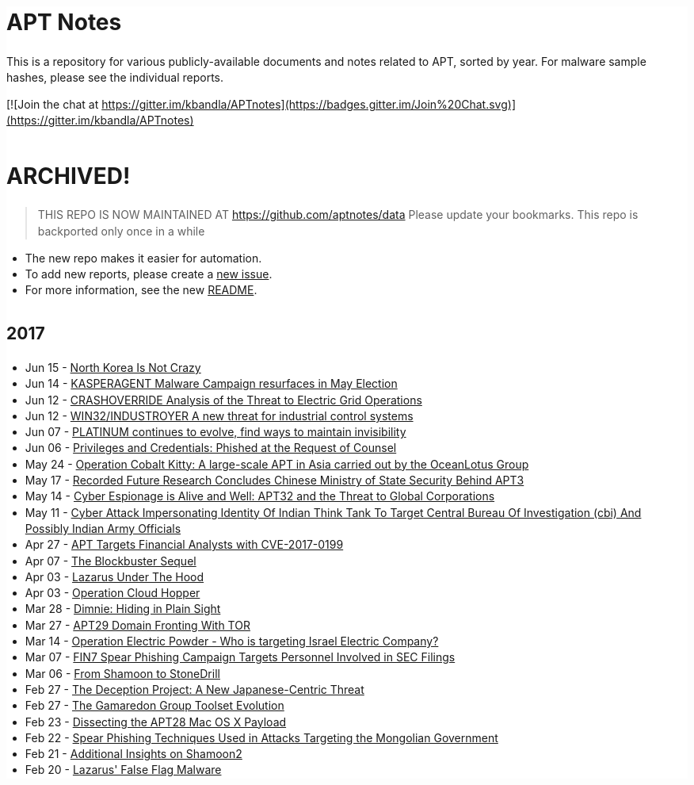 # APT Notes
This is a repository for various publicly-available documents and notes related to APT, sorted by year. For malware sample hashes, please see the individual reports.

[![Join the chat at https://gitter.im/kbandla/APTnotes](https://badges.gitter.im/Join%20Chat.svg)](https://gitter.im/kbandla/APTnotes)

# ARCHIVED!

> THIS REPO IS NOW MAINTAINED AT https://github.com/aptnotes/data Please update your bookmarks.
> This repo is backported only once in a while

 * The new repo makes it easier for automation. 
 * To add new reports, please create a [new issue](https://github.com/aptnotes/data/issues).
 * For more information, see the new [README](https://github.com/aptnotes/data/blob/master/README.md).

## 2017
* Jun 15 - [North Korea Is Not Crazy](https://app.box.com/s/tb68b0jfrwg7ji1o01jw28def2lp86y7)
* Jun 14 - [KASPERAGENT Malware Campaign resurfaces in May Election](https://app.box.com/s/vye9qg0l3u5180jk03mwul4p7wlc3gvo)
* Jun 12 - [CRASHOVERRIDE Analysis of the Threat to Electric Grid Operations](https://app.box.com/s/cl2m9xiifjoz0iajwthet2eaeyp26e13)
* Jun 12 - [WIN32/INDUSTROYER A new threat for industrial control systems](https://app.box.com/s/ec8zyav7snvm6vsfhy8ocvvngphe8lqp)
* Jun 07 - [PLATINUM continues to evolve, find ways to maintain invisibility](https://app.box.com/s/iryvk6gcqx4qyzfn245ruoo7syyex2yv)
* Jun 06 - [Privileges and Credentials: Phished at the Request of Counsel](https://app.box.com/s/sj821a63jgyif6xv2yz4gnut8kxgg7lo)
* May 24 - [Operation Cobalt Kitty: A large-scale APT in Asia carried out by the OceanLotus Group](https://app.box.com/s/0bfouh1vvqc8esyh7tdvw2ttpsqzu1kh)
* May 17 - [Recorded Future Research Concludes Chinese Ministry of State Security Behind APT3](https://app.box.com/s/rkactl8fr73y037u6fypz700i4e2dk2m)
* May 14 - [Cyber Espionage is Alive and Well: APT32 and the Threat to Global Corporations](https://app.box.com/s/zutjtgdovy2dc32ktf5347y46eslqxq0)
* May 11 - [Cyber Attack Impersonating Identity Of Indian Think Tank To Target Central Bureau Of Investigation (cbi) And Possibly Indian Army Officials](https://app.box.com/s/mmr87n5onrrqiz8gnt93vvifpwn1rvah)
* Apr 27 - [APT Targets Financial Analysts with CVE-2017-0199](https://app.box.com/s/thla4hs15c78z638bw7g5fmjlixmex9b)
* Apr 07 - [The Blockbuster Sequel](https://app.box.com/s/lmzdurawuli1a65uvx4g6e8b9jvede3f)
* Apr 03 - [Lazarus Under The Hood](https://app.box.com/s/np8kzut76ruc8whb32v7jpexx4bils6z)
* Apr 03 - [Operation Cloud Hopper](https://app.box.com/s/ifeoa5huug0aqdecsniw7jmrxym0k85i)
* Mar 28 - [Dimnie: Hiding in Plain Sight](https://app.box.com/s/scdmr7ekxhx4ktprct29ojxyllr41bjq)
* Mar 27 - [APT29 Domain Fronting With TOR](https://app.box.com/s/8ytb4nym7whlldfvsaivnmsut9ole32h)
* Mar 14 - [Operation Electric Powder - Who is targeting Israel Electric Company?](https://app.box.com/s/w3udybssqsvhno4ekivacbqaetdidjjr)
* Mar 07 - [FIN7 Spear Phishing Campaign Targets Personnel Involved in SEC Filings](https://app.box.com/s/7f2wiynwlbi58vsv206zn0695id5nl0k)
* Mar 06 - [From Shamoon to StoneDrill](https://app.box.com/s/olc867zxc9nkjzm3wkjwi0b0e2awahtn)
* Feb 27 - [The Deception Project: A New Japanese-Centric Threat](https://app.box.com/s/5l02xyf45l1gww8vet75vom5jmn32m0h)
* Feb 27 - [The Gamaredon Group Toolset Evolution](https://app.box.com/s/9wb59m0q2nw315jshwr3launllnnqtht)
* Feb 23 - [Dissecting the APT28 Mac OS X Payload](https://app.box.com/s/l7n781ig6n8wlf1aff5hgwbh4qoi5jqq)
* Feb 22 - [Spear Phishing Techniques Used in Attacks Targeting the Mongolian Government](https://app.box.com/s/sgzri8xt5l6gaodokuvvfjt7emzu0z4o)
* Feb 21 - [Additional Insights on Shamoon2](https://app.box.com/s/dt59pijmmnxc3no13g55jbdr325fpnhs)
* Feb 20 - [Lazarus' False Flag Malware](https://app.box.com/s/t5f8jofli5p969wsc0lydfdzihbnto93)